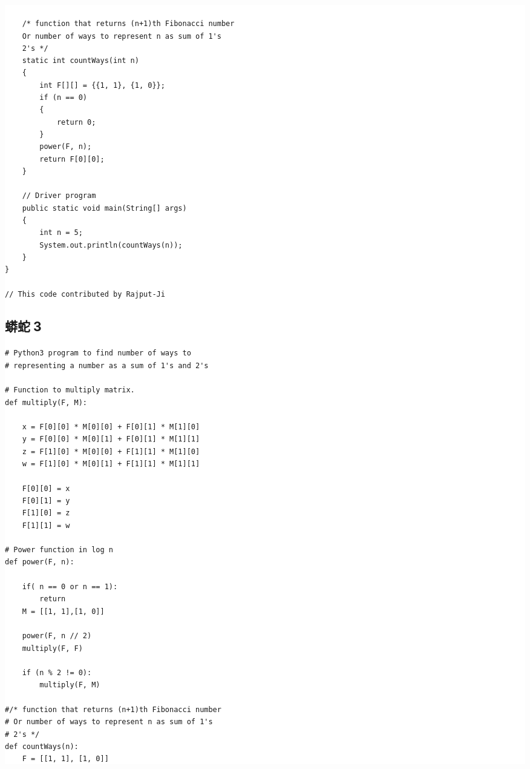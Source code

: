 ```

    /* function that returns (n+1)th Fibonacci number
    Or number of ways to represent n as sum of 1's
    2's */
    static int countWays(int n)
    {
        int F[][] = {{1, 1}, {1, 0}};
        if (n == 0)
        {
            return 0;
        }
        power(F, n);
        return F[0][0];
    }

    // Driver program
    public static void main(String[] args)
    {
        int n = 5;
        System.out.println(countWays(n));
    }
}

// This code contributed by Rajput-Ji
```

## 蟒蛇 3

```
# Python3 program to find number of ways to
# representing a number as a sum of 1's and 2's

# Function to multiply matrix.
def multiply(F, M):

    x = F[0][0] * M[0][0] + F[0][1] * M[1][0]
    y = F[0][0] * M[0][1] + F[0][1] * M[1][1]
    z = F[1][0] * M[0][0] + F[1][1] * M[1][0]
    w = F[1][0] * M[0][1] + F[1][1] * M[1][1]

    F[0][0] = x
    F[0][1] = y
    F[1][0] = z
    F[1][1] = w

# Power function in log n
def power(F, n):

    if( n == 0 or n == 1):
        return
    M = [[1, 1],[1, 0]]

    power(F, n // 2)
    multiply(F, F)

    if (n % 2 != 0):
        multiply(F, M)

#/* function that returns (n+1)th Fibonacci number
# Or number of ways to represent n as sum of 1's
# 2's */
def countWays(n):
    F = [[1, 1], [1, 0]]
```